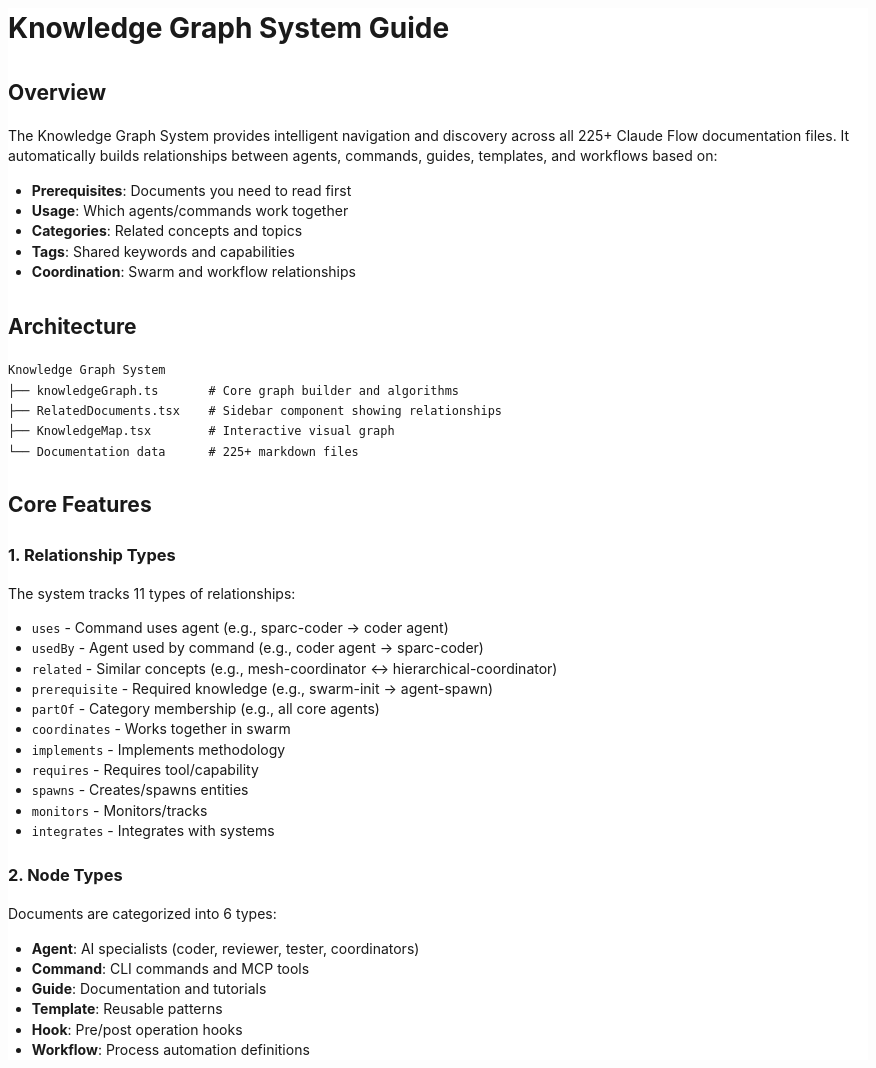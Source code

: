 # Knowledge Graph System Guide

## Overview

The Knowledge Graph System provides intelligent navigation and discovery across all 225+ Claude Flow documentation files. It automatically builds relationships between agents, commands, guides, templates, and workflows based on:

- **Prerequisites**: Documents you need to read first
- **Usage**: Which agents/commands work together
- **Categories**: Related concepts and topics
- **Tags**: Shared keywords and capabilities
- **Coordination**: Swarm and workflow relationships

## Architecture

```
Knowledge Graph System
├── knowledgeGraph.ts       # Core graph builder and algorithms
├── RelatedDocuments.tsx    # Sidebar component showing relationships
├── KnowledgeMap.tsx        # Interactive visual graph
└── Documentation data      # 225+ markdown files
```

## Core Features

### 1. Relationship Types

The system tracks 11 types of relationships:

- `uses` - Command uses agent (e.g., sparc-coder → coder agent)
- `usedBy` - Agent used by command (e.g., coder agent → sparc-coder)
- `related` - Similar concepts (e.g., mesh-coordinator ↔ hierarchical-coordinator)
- `prerequisite` - Required knowledge (e.g., swarm-init → agent-spawn)
- `partOf` - Category membership (e.g., all core agents)
- `coordinates` - Works together in swarm
- `implements` - Implements methodology
- `requires` - Requires tool/capability
- `spawns` - Creates/spawns entities
- `monitors` - Monitors/tracks
- `integrates` - Integrates with systems

### 2. Node Types

Documents are categorized into 6 types:

- **Agent**: AI specialists (coder, reviewer, tester, coordinators)
- **Command**: CLI commands and MCP tools
- **Guide**: Documentation and tutorials
- **Template**: Reusable patterns
- **Hook**: Pre/post operation hooks
- **Workflow**: Process automation definitions
